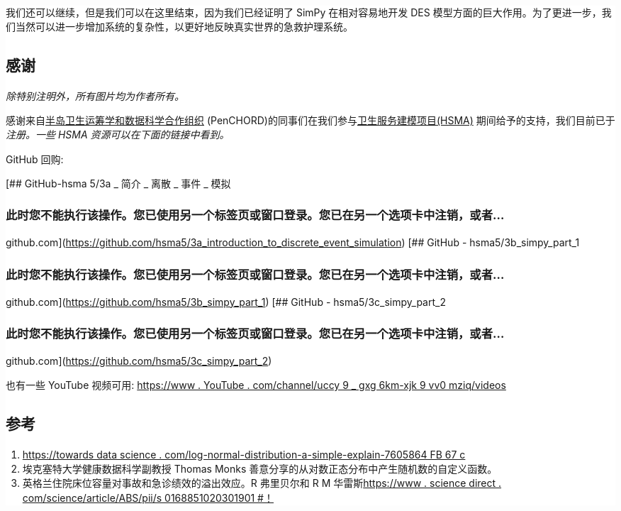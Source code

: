 我们还可以继续，但是我们可以在这里结束，因为我们已经证明了 SimPy 在相对容易地开发 DES 模型方面的巨大作用。为了更进一步，我们当然可以进一步增加系统的复杂性，以更好地反映真实世界的急救护理系统。

## 感谢

*除特别注明外，所有图片均为作者所有。*

感谢来自[半岛卫生运筹学和数据科学合作组织](https://arc-swp.nihr.ac.uk/research-and-implementation/research-teams/penchord/) (PenCHORD)的同事们在我们参与[卫生服务建模项目(HSMA)](https://arc-swp.nihr.ac.uk/training-type/health-service-modelling-associates-programme-hsma/) 期间给予的支持，我们目前已于*注册。一些 HSMA 资源可以在下面的链接中看到。*

GitHub 回购:

[](https://github.com/hsma5/3a_introduction_to_discrete_event_simulation) [## GitHub-hsma 5/3a _ 简介 _ 离散 _ 事件 _ 模拟

### 此时您不能执行该操作。您已使用另一个标签页或窗口登录。您已在另一个选项卡中注销，或者…

github.com](https://github.com/hsma5/3a_introduction_to_discrete_event_simulation) [](https://github.com/hsma5/3b_simpy_part_1) [## GitHub - hsma5/3b_simpy_part_1

### 此时您不能执行该操作。您已使用另一个标签页或窗口登录。您已在另一个选项卡中注销，或者…

github.com](https://github.com/hsma5/3b_simpy_part_1) [](https://github.com/hsma5/3c_simpy_part_2) [## GitHub - hsma5/3c_simpy_part_2

### 此时您不能执行该操作。您已使用另一个标签页或窗口登录。您已在另一个选项卡中注销，或者…

github.com](https://github.com/hsma5/3c_simpy_part_2) 

也有一些 YouTube 视频可用:
[https://www . YouTube . com/channel/uccy 9 _ gxg 6km-xjk 9 vv0 mziq/videos](https://www.youtube.com/channel/UCCY9_Gxg6kM-xjk9vV0mzIQ/videos)

## 参考

1.  [https://towards data science . com/log-normal-distribution-a-simple-explain-7605864 FB 67 c](/log-normal-distribution-a-simple-explanation-7605864fb67c)
2.  埃克塞特大学健康数据科学副教授 Thomas Monks 善意分享的从对数正态分布中产生随机数的自定义函数。
3.  英格兰住院床位容量对事故和急诊绩效的溢出效应。R 弗里贝尔和 R M 华雷斯[https://www . science direct . com/science/article/ABS/pii/s 0168851020301901 #！](https://www.sciencedirect.com/science/article/abs/pii/S0168851020301901#!)